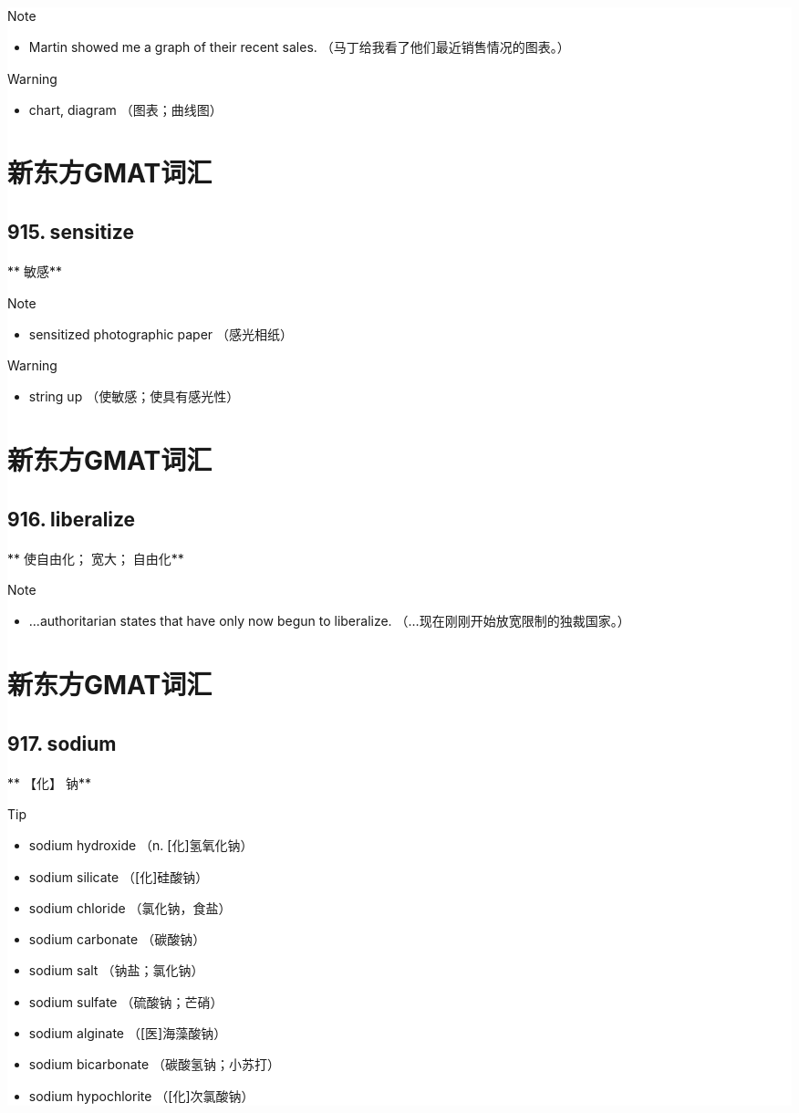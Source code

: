 > [!NOTE]
>
> - Martin showed me a graph of their recent sales. （马丁给我看了他们最近销售情况的图表。）
>

> [!WARNING]
>
> - chart, diagram （图表；曲线图）
>

# 新东方GMAT词汇

## 915. sensitize

** 敏感**

> [!NOTE]
>
> - sensitized photographic paper （感光相纸）
>

> [!WARNING]
>
> - string up （使敏感；使具有感光性）
>

# 新东方GMAT词汇

## 916. liberalize

** 使自由化； 宽大； 自由化**

> [!NOTE]
>
> - ...authoritarian states that have only now begun to liberalize. （…现在刚刚开始放宽限制的独裁国家。）
>

# 新东方GMAT词汇

## 917. sodium

** 【化】 钠**

> [!TIP]
>
> - sodium hydroxide （n. [化]氢氧化钠）
>
> - sodium silicate （[化]硅酸钠）
>
> - sodium chloride （氯化钠，食盐）
>
> - sodium carbonate （碳酸钠）
>
> - sodium salt （钠盐；氯化钠）
>
> - sodium sulfate （硫酸钠；芒硝）
>
> - sodium alginate （[医]海藻酸钠）
>
> - sodium bicarbonate （碳酸氢钠；小苏打）
>
> - sodium hypochlorite （[化]次氯酸钠）